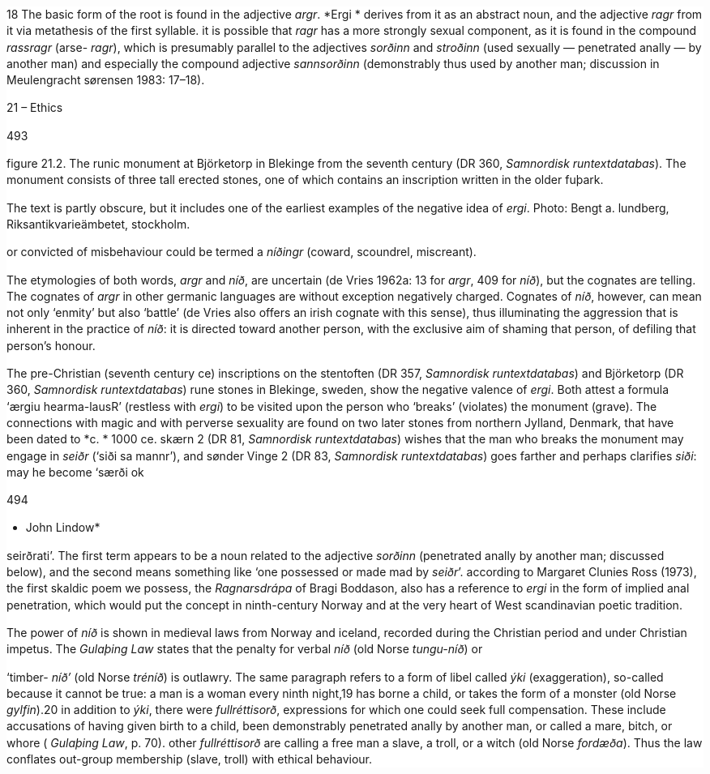 18 The basic form of the root is found in the adjective *argr*. *Ergi * derives from it as an abstract noun, and the adjective *ragr* from it via metathesis of the first syllable. it is possible that *ragr* has a more strongly sexual component, as it is found in the compound *rassragr* \(arse- *ragr*\), which is presumably parallel to the adjectives *sorðinn* and *stroðinn* \(used sexually — penetrated anally — by another man\) and especially the compound adjective *sannsorðinn* \(demonstrably thus used by another man; discussion in Meulengracht sørensen 1983: 17–18\). 



21 – Ethics 

493

figure 21.2. The runic monument at Björketorp in Blekinge from the seventh century \(DR 360, *Samnordisk runtextdatabas*\). The monument consists of three tall erected stones, one of which contains an inscription written in the older fuþark. 

The text is partly obscure, but it includes one of the earliest examples of the negative idea of *ergi*. Photo: Bengt a. lundberg, Riksantikvarieämbetet, stockholm. 

or convicted of misbehaviour could be termed a *níðingr* \(coward, scoundrel, miscreant\). 

The etymologies of both words, *argr* and *níð*, are uncertain \(de Vries 1962a: 13 for *argr*, 409 for *níð*\), but the cognates are telling. The cognates of *argr* in other germanic languages are without exception negatively charged. Cognates of *níð*, however, can mean not only ‘enmity’ but also ‘battle’ \(de Vries also offers an irish cognate with this sense\), thus illuminating the aggression that is inherent in the practice of *níð*: it is directed toward another person, with the exclusive aim of shaming that person, of defiling that person’s honour. 

The pre-Christian \(seventh century ce\) inscriptions on the stentoften \(DR 357, *Samnordisk runtextdatabas*\) and Björketorp \(DR 360, *Samnordisk* *runtextdatabas*\) rune stones in Blekinge, sweden, show the negative valence of *ergi*. Both attest a formula ‘ærgiu hearma-lausR’ \(restless with *ergi*\) to be visited upon the person who ‘breaks’ \(violates\) the monument \(grave\). The connections with magic and with perverse sexuality are found on two later stones from northern Jylland, Denmark, that have been dated to *c. * 1000 ce. skærn 2 \(DR 81, *Samnordisk runtextdatabas*\) wishes that the man who breaks the monument may engage in *seiðr* \(‘siði sa mannr’\), and sønder Vinge 2 \(DR 83, *Samnordisk* *runtextdatabas*\) goes farther and perhaps clarifies *siði*: may he become ‘særði ok 

494 

* John Lindow*

seirðrati’. The first term appears to be a noun related to the adjective *sorðinn* \(penetrated anally by another man; discussed below\), and the second means something like ‘one possessed or made mad by *seiðr*’. according to Margaret Clunies Ross \(1973\), the first skaldic poem we possess, the *Ragnarsdrápa* of Bragi Boddason, also has a reference to *ergi* in the form of implied anal penetration, which would put the concept in ninth-century Norway and at the very heart of West scandinavian poetic tradition. 

The power of *níð* is shown in medieval laws from Norway and iceland, recorded during the Christian period and under Christian impetus. The *Gulaþing Law* states that the penalty for verbal *níð* \(old Norse *tungu-níð*\) or 

‘timber- *níð’* \(old Norse *tréníð*\) is outlawry. The same paragraph refers to a form of libel called *ýki* \(exaggeration\), so-called because it cannot be true: a man is a woman every ninth night,19 has borne a child, or takes the form of a monster \(old Norse *gylfin*\).20 in addition to *ýki*, there were *fullréttisorð*, expressions for which one could seek full compensation. These include accusations of having given birth to a child, been demonstrably penetrated anally by another man, or called a mare, bitch, or whore \( *Gulaþing Law*, p. 70\). other *fullréttisorð* are calling a free man a slave, a troll, or a witch \(old Norse *fordæða*\). Thus the law conflates out-group membership \(slave, troll\) with ethical behaviour. 
